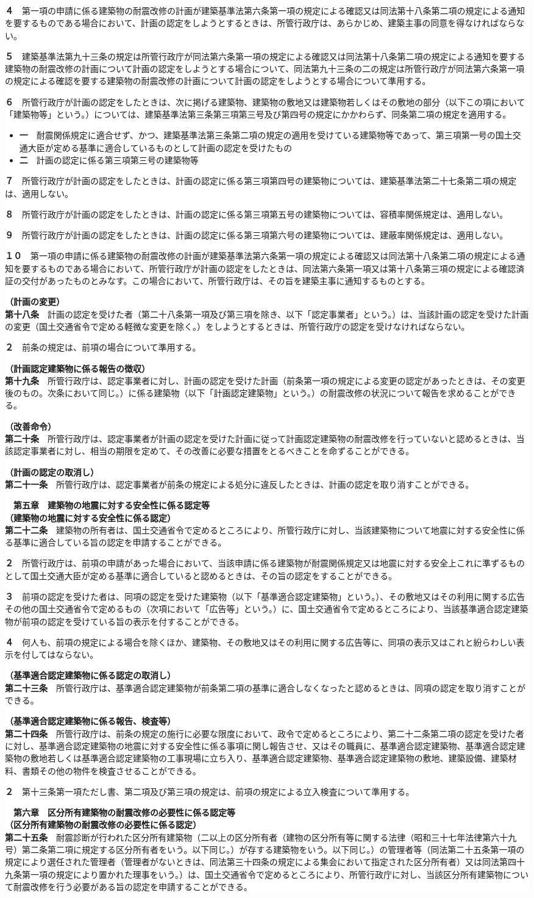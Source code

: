 **４**　第一項の申請に係る建築物の耐震改修の計画が建築基準法第六条第一項の規定による確認又は同法第十八条第二項の規定による通知を要するものである場合において、計画の認定をしようとするときは、所管行政庁は、あらかじめ、建築主事の同意を得なければならない。  
  
**５**　建築基準法第九十三条の規定は所管行政庁が同法第六条第一項の規定による確認又は同法第十八条第二項の規定による通知を要する建築物の耐震改修の計画について計画の認定をしようとする場合について、同法第九十三条の二の規定は所管行政庁が同法第六条第一項の規定による確認を要する建築物の耐震改修の計画について計画の認定をしようとする場合について準用する。  
  
**６**　所管行政庁が計画の認定をしたときは、次に掲げる建築物、建築物の敷地又は建築物若しくはその敷地の部分（以下この項において「建築物等」という。）については、建築基準法第三条第三項第三号及び第四号の規定にかかわらず、同条第二項の規定を適用する。  
* **一**　耐震関係規定に適合せず、かつ、建築基準法第三条第二項の規定の適用を受けている建築物等であって、第三項第一号の国土交通大臣が定める基準に適合しているものとして計画の認定を受けたもの  
* **二**　計画の認定に係る第三項第三号の建築物等  
  
**７**　所管行政庁が計画の認定をしたときは、計画の認定に係る第三項第四号の建築物については、建築基準法第二十七条第二項の規定は、適用しない。  
  
**８**　所管行政庁が計画の認定をしたときは、計画の認定に係る第三項第五号の建築物については、容積率関係規定は、適用しない。  
  
**９**　所管行政庁が計画の認定をしたときは、計画の認定に係る第三項第六号の建築物については、建蔽率関係規定は、適用しない。  
  
**１０**　第一項の申請に係る建築物の耐震改修の計画が建築基準法第六条第一項の規定による確認又は同法第十八条第二項の規定による通知を要するものである場合において、所管行政庁が計画の認定をしたときは、同法第六条第一項又は第十八条第三項の規定による確認済証の交付があったものとみなす。この場合において、所管行政庁は、その旨を建築主事に通知するものとする。  
  
**（計画の変更）**  
**第十八条**　計画の認定を受けた者（第二十八条第一項及び第三項を除き、以下「認定事業者」という。）は、当該計画の認定を受けた計画の変更（国土交通省令で定める軽微な変更を除く。）をしようとするときは、所管行政庁の認定を受けなければならない。  
  
**２**　前条の規定は、前項の場合について準用する。  
  
**（計画認定建築物に係る報告の徴収）**  
**第十九条**　所管行政庁は、認定事業者に対し、計画の認定を受けた計画（前条第一項の規定による変更の認定があったときは、その変更後のもの。次条において同じ。）に係る建築物（以下「計画認定建築物」という。）の耐震改修の状況について報告を求めることができる。  
  
**（改善命令）**  
**第二十条**　所管行政庁は、認定事業者が計画の認定を受けた計画に従って計画認定建築物の耐震改修を行っていないと認めるときは、当該認定事業者に対し、相当の期限を定めて、その改善に必要な措置をとるべきことを命ずることができる。  
  
**（計画の認定の取消し）**  
**第二十一条**　所管行政庁は、認定事業者が前条の規定による処分に違反したときは、計画の認定を取り消すことができる。  
  
&emsp;**第五章　建築物の地震に対する安全性に係る認定等**  
**（建築物の地震に対する安全性に係る認定）**  
**第二十二条**　建築物の所有者は、国土交通省令で定めるところにより、所管行政庁に対し、当該建築物について地震に対する安全性に係る基準に適合している旨の認定を申請することができる。  
  
**２**　所管行政庁は、前項の申請があった場合において、当該申請に係る建築物が耐震関係規定又は地震に対する安全上これに準ずるものとして国土交通大臣が定める基準に適合していると認めるときは、その旨の認定をすることができる。  
  
**３**　前項の認定を受けた者は、同項の認定を受けた建築物（以下「基準適合認定建築物」という。）、その敷地又はその利用に関する広告その他の国土交通省令で定めるもの（次項において「広告等」という。）に、国土交通省令で定めるところにより、当該基準適合認定建築物が前項の認定を受けている旨の表示を付することができる。  
  
**４**　何人も、前項の規定による場合を除くほか、建築物、その敷地又はその利用に関する広告等に、同項の表示又はこれと紛らわしい表示を付してはならない。  
  
**（基準適合認定建築物に係る認定の取消し）**  
**第二十三条**　所管行政庁は、基準適合認定建築物が前条第二項の基準に適合しなくなったと認めるときは、同項の認定を取り消すことができる。  
  
**（基準適合認定建築物に係る報告、検査等）**  
**第二十四条**　所管行政庁は、前条の規定の施行に必要な限度において、政令で定めるところにより、第二十二条第二項の認定を受けた者に対し、基準適合認定建築物の地震に対する安全性に係る事項に関し報告させ、又はその職員に、基準適合認定建築物、基準適合認定建築物の敷地若しくは基準適合認定建築物の工事現場に立ち入り、基準適合認定建築物、基準適合認定建築物の敷地、建築設備、建築材料、書類その他の物件を検査させることができる。  
  
**２**　第十三条第一項ただし書、第二項及び第三項の規定は、前項の規定による立入検査について準用する。  
  
&emsp;**第六章　区分所有建築物の耐震改修の必要性に係る認定等**  
**（区分所有建築物の耐震改修の必要性に係る認定）**  
**第二十五条**　耐震診断が行われた区分所有建築物（二以上の区分所有者（建物の区分所有等に関する法律（昭和三十七年法律第六十九号）第二条第二項に規定する区分所有者をいう。以下同じ。）が存する建築物をいう。以下同じ。）の管理者等（同法第二十五条第一項の規定により選任された管理者（管理者がないときは、同法第三十四条の規定による集会において指定された区分所有者）又は同法第四十九条第一項の規定により置かれた理事をいう。）は、国土交通省令で定めるところにより、所管行政庁に対し、当該区分所有建築物について耐震改修を行う必要がある旨の認定を申請することができる。  
  